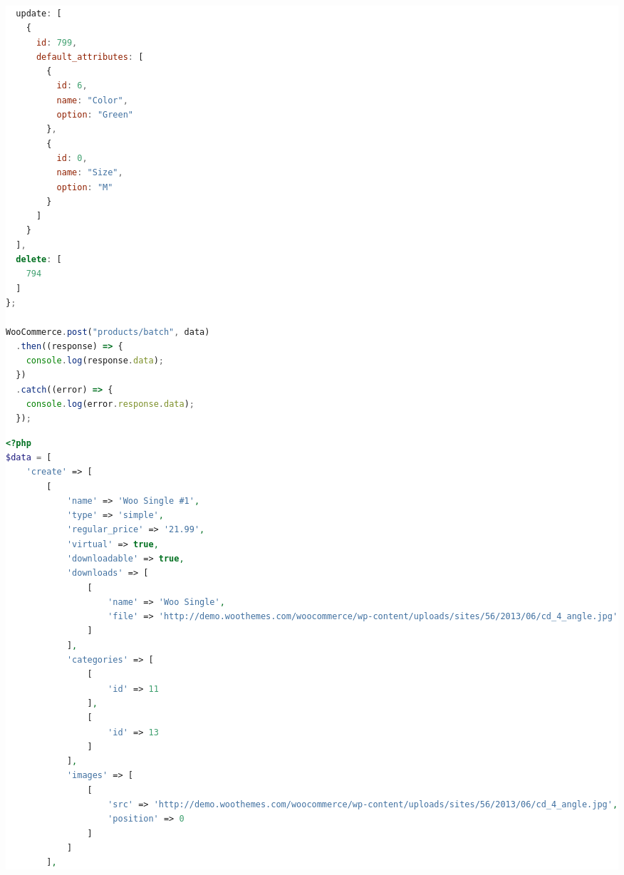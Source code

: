 ```javascript
  update: [
    {
      id: 799,
      default_attributes: [
        {
          id: 6,
          name: "Color",
          option: "Green"
        },
        {
          id: 0,
          name: "Size",
          option: "M"
        }
      ]
    }
  ],
  delete: [
    794
  ]
};

WooCommerce.post("products/batch", data)
  .then((response) => {
    console.log(response.data);
  })
  .catch((error) => {
    console.log(error.response.data);
  });
```

```php
<?php
$data = [
    'create' => [
        [
            'name' => 'Woo Single #1',
            'type' => 'simple',
            'regular_price' => '21.99',
            'virtual' => true,
            'downloadable' => true,
            'downloads' => [
                [
                    'name' => 'Woo Single',
                    'file' => 'http://demo.woothemes.com/woocommerce/wp-content/uploads/sites/56/2013/06/cd_4_angle.jpg'
                ]
            ],
            'categories' => [
                [
                    'id' => 11
                ],
                [
                    'id' => 13
                ]
            ],
            'images' => [
                [
                    'src' => 'http://demo.woothemes.com/woocommerce/wp-content/uploads/sites/56/2013/06/cd_4_angle.jpg',
                    'position' => 0
                ]
            ]
        ],
```